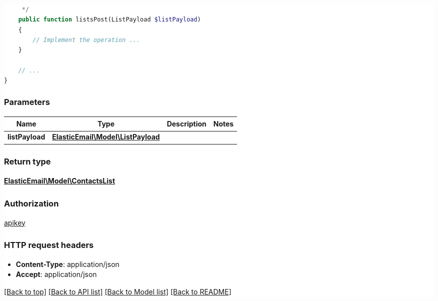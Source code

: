 ```php
     */
    public function listsPost(ListPayload $listPayload)
    {
        // Implement the operation ...
    }

    // ...
}
```

### Parameters

Name | Type | Description  | Notes
------------- | ------------- | ------------- | -------------
 **listPayload** | [**ElasticEmail\Model\ListPayload**](../Model/ListPayload.md)|  |

### Return type

[**ElasticEmail\Model\ContactsList**](../Model/ContactsList.md)

### Authorization

[apikey](../../README.md#apikey)

### HTTP request headers

 - **Content-Type**: application/json
 - **Accept**: application/json

[[Back to top]](#) [[Back to API list]](../../README.md#documentation-for-api-endpoints) [[Back to Model list]](../../README.md#documentation-for-models) [[Back to README]](../../README.md)


